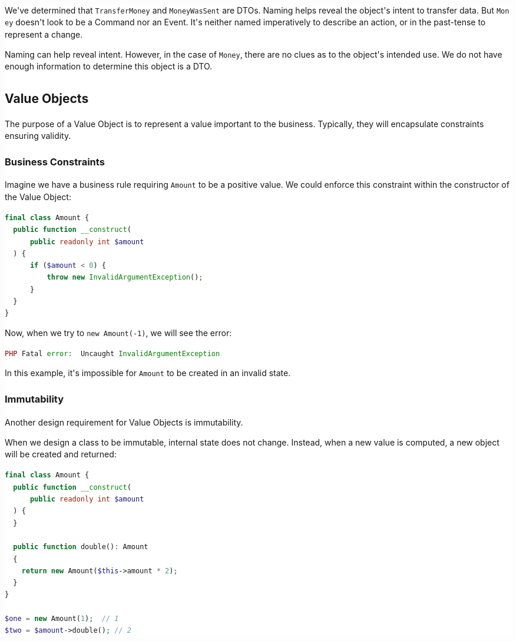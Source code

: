 We've determined that `TransferMoney` and `MoneyWasSent` are DTOs. Naming helps reveal the object's intent to transfer data. But `Money` doesn't look to be a Command nor an Event. It's neither named imperatively to describe an action, or in the past-tense to represent a change.

Naming can help reveal intent. However, in the case of `Money`, there are no clues as to the object's intended use. We do not have enough information to determine this object is a DTO.


## Value Objects

The purpose of a Value Object is to represent a value important to the business. Typically, they will encapsulate constraints ensuring validity.

### Business Constraints

Imagine we have a business rule requiring `Amount` to be a positive value. We could enforce this constraint within the constructor of the Value Object:
```php
final class Amount {
  public function __construct(
      public readonly int $amount
  ) {
      if ($amount < 0) {
          throw new InvalidArgumentException();
      }
  }
}
```

Now, when we try to `new Amount(-1)`, we will see the error:

```php
PHP Fatal error:  Uncaught InvalidArgumentException
```

In this example, it's impossible for `Amount` to be created in an invalid state.


### Immutability

Another design requirement for Value Objects is immutability.

When we design a class to be immutable, internal state does not change. Instead, when a new value is computed, a new object will be created and returned:

```php
final class Amount {
  public function __construct(
      public readonly int $amount
  ) {
  }

  public function double(): Amount
  {
    return new Amount($this->amount * 2);
  }
}

$one = new Amount(1);  // 1
$two = $amount->double(); // 2
```
